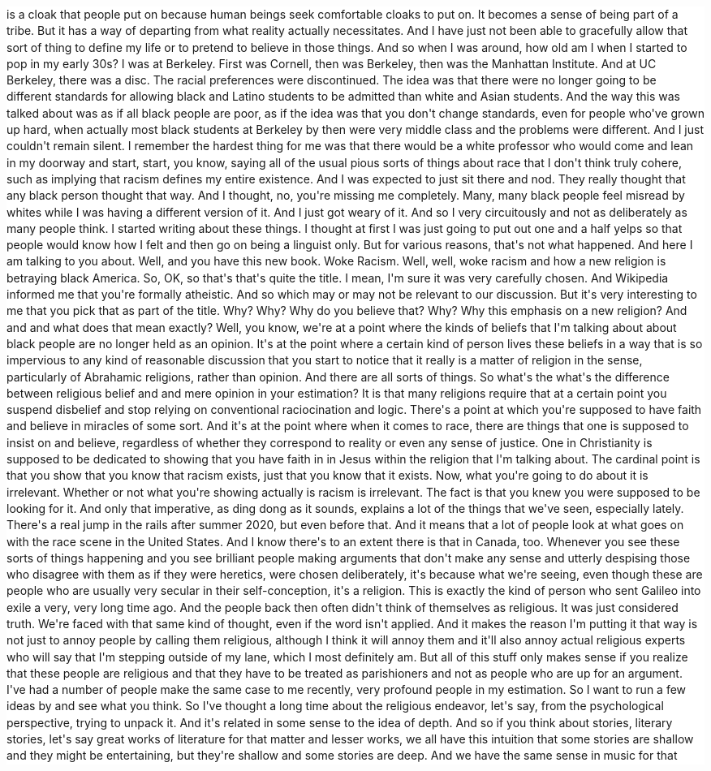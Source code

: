 is a cloak that people put on because human beings seek comfortable cloaks to put on. It becomes a sense of being part of a tribe. But it has a way of departing from what reality actually necessitates. And I have just not been able to gracefully allow that sort of thing to define my life or to pretend to believe in those things. And so when I was around, how old am I when I started to pop in my early 30s? I was at Berkeley. First was Cornell, then was Berkeley, then was the Manhattan Institute. And at UC Berkeley, there was a disc. The racial preferences were discontinued. The idea was that there were no longer going to be different standards for allowing black and Latino students to be admitted than white and Asian students. And the way this was talked about was as if all black people are poor, as if the idea was that you don't change standards, even for people who've grown up hard, when actually most black students at Berkeley by then were very middle class and the problems were different. And I just couldn't remain silent. I remember the hardest thing for me was that there would be a white professor who would come and lean in my doorway and start, start, you know, saying all of the usual pious sorts of things about race that I don't think truly cohere, such as implying that racism defines my entire existence. And I was expected to just sit there and nod. They really thought that any black person thought that way. And I thought, no, you're missing me completely. Many, many black people feel misread by whites while I was having a different version of it. And I just got weary of it. And so I very circuitously and not as deliberately as many people think. I started writing about these things. I thought at first I was just going to put out one and a half yelps so that people would know how I felt and then go on being a linguist only. But for various reasons, that's not what happened. And here I am talking to you about. Well, and you have this new book. Woke Racism. Well, well, woke racism and how a new religion is betraying black America. So, OK, so that's that's quite the title. I mean, I'm sure it was very carefully chosen. And Wikipedia informed me that you're formally atheistic. And so which may or may not be relevant to our discussion. But it's very interesting to me that you pick that as part of the title. Why? Why? Why do you believe that? Why? Why this emphasis on a new religion? And and and what does that mean exactly? Well, you know, we're at a point where the kinds of beliefs that I'm talking about about black people are no longer held as an opinion. It's at the point where a certain kind of person lives these beliefs in a way that is so impervious to any kind of reasonable discussion that you start to notice that it really is a matter of religion in the sense, particularly of Abrahamic religions, rather than opinion. And there are all sorts of things. So what's the what's the difference between religious belief and and mere opinion in your estimation? It is that many religions require that at a certain point you suspend disbelief and stop relying on conventional raciocination and logic. There's a point at which you're supposed to have faith and believe in miracles of some sort. And it's at the point where when it comes to race, there are things that one is supposed to insist on and believe, regardless of whether they correspond to reality or even any sense of justice. One in Christianity is supposed to be dedicated to showing that you have faith in in Jesus within the religion that I'm talking about. The cardinal point is that you show that you know that racism exists, just that you know that it exists. Now, what you're going to do about it is irrelevant. Whether or not what you're showing actually is racism is irrelevant. The fact is that you knew you were supposed to be looking for it. And only that imperative, as ding dong as it sounds, explains a lot of the things that we've seen, especially lately. There's a real jump in the rails after summer 2020, but even before that. And it means that a lot of people look at what goes on with the race scene in the United States. And I know there's to an extent there is that in Canada, too. Whenever you see these sorts of things happening and you see brilliant people making arguments that don't make any sense and utterly despising those who disagree with them as if they were heretics, were chosen deliberately, it's because what we're seeing, even though these are people who are usually very secular in their self-conception, it's a religion. This is exactly the kind of person who sent Galileo into exile a very, very long time ago. And the people back then often didn't think of themselves as religious. It was just considered truth. We're faced with that same kind of thought, even if the word isn't applied. And it makes the reason I'm putting it that way is not just to annoy people by calling them religious, although I think it will annoy them and it'll also annoy actual religious experts who will say that I'm stepping outside of my lane, which I most definitely am. But all of this stuff only makes sense if you realize that these people are religious and that they have to be treated as parishioners and not as people who are up for an argument. I've had a number of people make the same case to me recently, very profound people in my estimation. So I want to run a few ideas by and see what you think. So I've thought a long time about the religious endeavor, let's say, from the psychological perspective, trying to unpack it. And it's related in some sense to the idea of depth. And so if you think about stories, literary stories, let's say great works of literature for that matter and lesser works, we all have this intuition that some stories are shallow and they might be entertaining, but they're shallow and some stories are deep. And we have the same sense in music for that